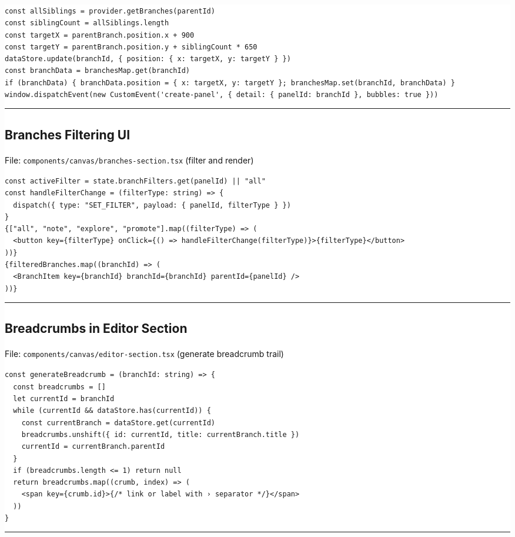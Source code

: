 ```tsx
const allSiblings = provider.getBranches(parentId)
const siblingCount = allSiblings.length
const targetX = parentBranch.position.x + 900
const targetY = parentBranch.position.y + siblingCount * 650
dataStore.update(branchId, { position: { x: targetX, y: targetY } })
const branchData = branchesMap.get(branchId)
if (branchData) { branchData.position = { x: targetX, y: targetY }; branchesMap.set(branchId, branchData) }
window.dispatchEvent(new CustomEvent('create-panel', { detail: { panelId: branchId }, bubbles: true }))
```

---

## Branches Filtering UI

File: `components/canvas/branches-section.tsx` (filter and render)

```tsx
const activeFilter = state.branchFilters.get(panelId) || "all"
const handleFilterChange = (filterType: string) => {
  dispatch({ type: "SET_FILTER", payload: { panelId, filterType } })
}
{["all", "note", "explore", "promote"].map((filterType) => (
  <button key={filterType} onClick={() => handleFilterChange(filterType)}>{filterType}</button>
))}
{filteredBranches.map((branchId) => (
  <BranchItem key={branchId} branchId={branchId} parentId={panelId} />
))}
```

---

## Breadcrumbs in Editor Section

File: `components/canvas/editor-section.tsx` (generate breadcrumb trail)

```tsx
const generateBreadcrumb = (branchId: string) => {
  const breadcrumbs = []
  let currentId = branchId
  while (currentId && dataStore.has(currentId)) {
    const currentBranch = dataStore.get(currentId)
    breadcrumbs.unshift({ id: currentId, title: currentBranch.title })
    currentId = currentBranch.parentId
  }
  if (breadcrumbs.length <= 1) return null
  return breadcrumbs.map((crumb, index) => (
    <span key={crumb.id}>{/* link or label with › separator */}</span>
  ))
}
```

---